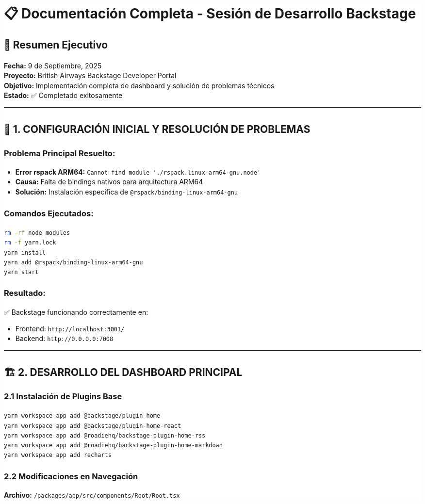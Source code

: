# 📋 **Documentación Completa - Sesión de Desarrollo Backstage**

## 🎯 **Resumen Ejecutivo**
**Fecha:** 9 de Septiembre, 2025  
**Proyecto:** British Airways Backstage Developer Portal  
**Objetivo:** Implementación completa de dashboard y solución de problemas técnicos  
**Estado:** ✅ Completado exitosamente  

---

## 🚀 **1. CONFIGURACIÓN INICIAL Y RESOLUCIÓN DE PROBLEMAS**

### **Problema Principal Resuelto:**
- **Error rspack ARM64:** `Cannot find module './rspack.linux-arm64-gnu.node'`
- **Causa:** Falta de bindings nativos para arquitectura ARM64
- **Solución:** Instalación específica de `@rspack/binding-linux-arm64-gnu`

### **Comandos Ejecutados:**
```bash
rm -rf node_modules
rm -f yarn.lock
yarn install
yarn add @rspack/binding-linux-arm64-gnu
yarn start
```

### **Resultado:**
✅ Backstage funcionando correctamente en:
- Frontend: `http://localhost:3001/`
- Backend: `http://0.0.0.0:7008`

---

## 🏗️ **2. DESARROLLO DEL DASHBOARD PRINCIPAL**

### **2.1 Instalación de Plugins Base**
```bash
yarn workspace app add @backstage/plugin-home
yarn workspace app add @backstage/plugin-home-react
yarn workspace app add @roadiehq/backstage-plugin-home-rss
yarn workspace app add @roadiehq/backstage-plugin-home-markdown
yarn workspace app add recharts
```

### **2.2 Modificaciones en Navegación**
**Archivo:** `/packages/app/src/components/Root/Root.tsx`
